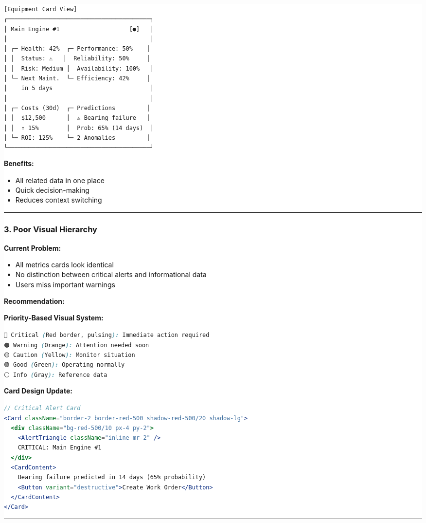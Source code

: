 ```
[Equipment Card View]
┌─────────────────────────────────────────┐
│ Main Engine #1                    [●]   │
│                                         │
│ ┌─ Health: 42%  ┌─ Performance: 50%    │
│ │  Status: ⚠️   │  Reliability: 50%     │
│ │  Risk: Medium │  Availability: 100%   │
│ └─ Next Maint.  └─ Efficiency: 42%     │
│    in 5 days                            │
│                                         │
│ ┌─ Costs (30d)  ┌─ Predictions         │
│ │  $12,500      │  ⚠️ Bearing failure   │
│ │  ↑ 15%        │  Prob: 65% (14 days)  │
│ └─ ROI: 125%    └─ 2 Anomalies         │
└─────────────────────────────────────────┘
```

**Benefits:**
- All related data in one place
- Quick decision-making
- Reduces context switching

---

### 3. **Poor Visual Hierarchy**

**Current Problem:**
- All metrics cards look identical
- No distinction between critical alerts and informational data
- Users miss important warnings

**Recommendation:**

**Priority-Based Visual System:**
```css
🔴 Critical (Red border, pulsing): Immediate action required
🟠 Warning (Orange): Attention needed soon  
🟡 Caution (Yellow): Monitor situation
🟢 Good (Green): Operating normally
⚪ Info (Gray): Reference data
```

**Card Design Update:**
```jsx
// Critical Alert Card
<Card className="border-2 border-red-500 shadow-red-500/20 shadow-lg">
  <div className="bg-red-500/10 px-4 py-2">
    <AlertTriangle className="inline mr-2" />
    CRITICAL: Main Engine #1
  </div>
  <CardContent>
    Bearing failure predicted in 14 days (65% probability)
    <Button variant="destructive">Create Work Order</Button>
  </CardContent>
</Card>
```

---